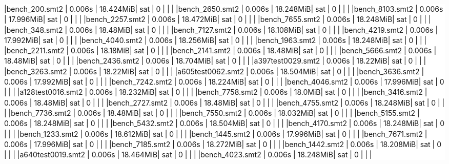 |bench_200.smt2                                               |    0.006s | 18.424MiB| sat | 0 |  |  |
|bench_2650.smt2                                              |    0.006s | 18.248MiB| sat | 0 |  |  |
|bench_8103.smt2                                              |    0.006s | 17.996MiB| sat | 0 |  |  |
|bench_2257.smt2                                              |    0.006s | 18.472MiB| sat | 0 |  |  |
|bench_7655.smt2                                              |    0.006s | 18.248MiB| sat | 0 |  |  |
|bench_348.smt2                                               |    0.006s | 18.48MiB| sat | 0 |  |  |
|bench_7127.smt2                                              |    0.006s | 18.108MiB| sat | 0 |  |  |
|bench_4219.smt2                                              |    0.006s | 17.992MiB| sat | 0 |  |  |
|bench_4040.smt2                                              |    0.006s | 18.256MiB| sat | 0 |  |  |
|bench_1963.smt2                                              |    0.006s | 18.248MiB| sat | 0 |  |  |
|bench_2211.smt2                                              |    0.006s | 18.18MiB| sat | 0 |  |  |
|bench_2141.smt2                                              |    0.006s | 18.48MiB| sat | 0 |  |  |
|bench_5666.smt2                                              |    0.006s | 18.48MiB| sat | 0 |  |  |
|bench_2436.smt2                                              |    0.006s | 18.704MiB| sat | 0 |  |  |
|a397test0029.smt2                                            |    0.006s | 18.22MiB| sat | 0 |  |  |
|bench_3263.smt2                                              |    0.006s | 18.22MiB| sat | 0 |  |  |
|a605test0062.smt2                                            |    0.006s | 18.504MiB| sat | 0 |  |  |
|bench_3636.smt2                                              |    0.006s | 17.992MiB| sat | 0 |  |  |
|bench_7242.smt2                                              |    0.006s | 18.224MiB| sat | 0 |  |  |
|bench_4046.smt2                                              |    0.006s | 17.996MiB| sat | 0 |  |  |
|a128test0016.smt2                                            |    0.006s | 18.232MiB| sat | 0 |  |  |
|bench_7758.smt2                                              |    0.006s | 18.0MiB| sat | 0 |  |  |
|bench_3416.smt2                                              |    0.006s | 18.48MiB| sat | 0 |  |  |
|bench_2727.smt2                                              |    0.006s | 18.48MiB| sat | 0 |  |  |
|bench_4755.smt2                                              |    0.006s | 18.248MiB| sat | 0 |  |  |
|bench_7736.smt2                                              |    0.006s | 18.48MiB| sat | 0 |  |  |
|bench_7550.smt2                                              |    0.006s | 18.032MiB| sat | 0 |  |  |
|bench_5155.smt2                                              |    0.006s | 18.248MiB| sat | 0 |  |  |
|bench_5432.smt2                                              |    0.006s | 18.504MiB| sat | 0 |  |  |
|bench_4170.smt2                                              |    0.006s | 18.248MiB| sat | 0 |  |  |
|bench_1233.smt2                                              |    0.006s | 18.612MiB| sat | 0 |  |  |
|bench_1445.smt2                                              |    0.006s | 17.996MiB| sat | 0 |  |  |
|bench_7671.smt2                                              |    0.006s | 17.996MiB| sat | 0 |  |  |
|bench_7185.smt2                                              |    0.006s | 18.272MiB| sat | 0 |  |  |
|bench_1442.smt2                                              |    0.006s | 18.208MiB| sat | 0 |  |  |
|a640test0019.smt2                                            |    0.006s | 18.464MiB| sat | 0 |  |  |
|bench_4023.smt2                                              |    0.006s | 18.248MiB| sat | 0 |  |  |
